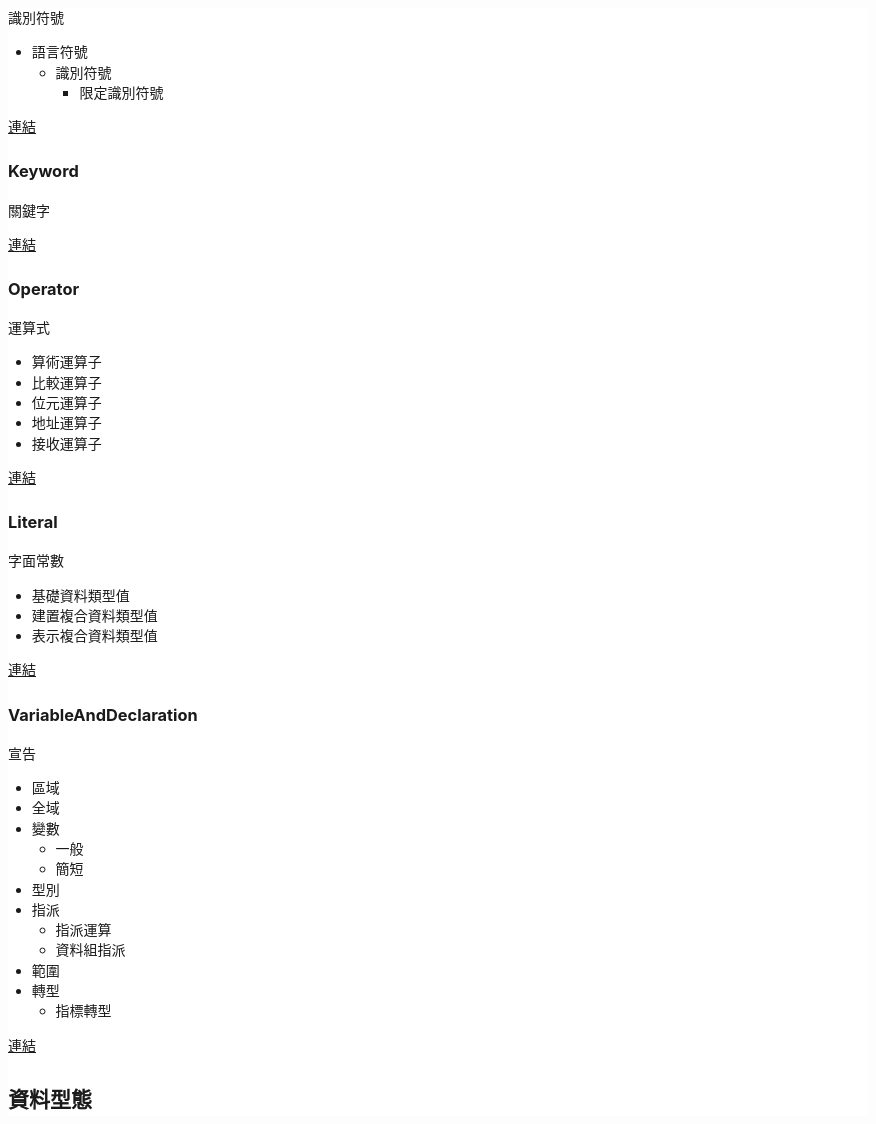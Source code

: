 識別符號

* 語言符號
  * 識別符號
    * 限定識別符號


[連結](Identifier.md)

### Keyword

關鍵字

[連結](Keyword.md)

### Operator

運算式

* 算術運算子
* 比較運算子
* 位元運算子
* 地址運算子
* 接收運算子

[連結](Operator.md)

### Literal 

字面常數

* 基礎資料類型值
* 建置複合資料類型值
* 表示複合資料類型值

[連結](Literal.md)

### VariableAndDeclaration

宣告

* 區域
* 全域
* 變數
  * 一般
  * 簡短
* 型別
* 指派
  * 指派運算
  * 資料組指派
* 範圍
* 轉型
  * 指標轉型

[連結](VariableAndDeclaration.md)

## 資料型態
